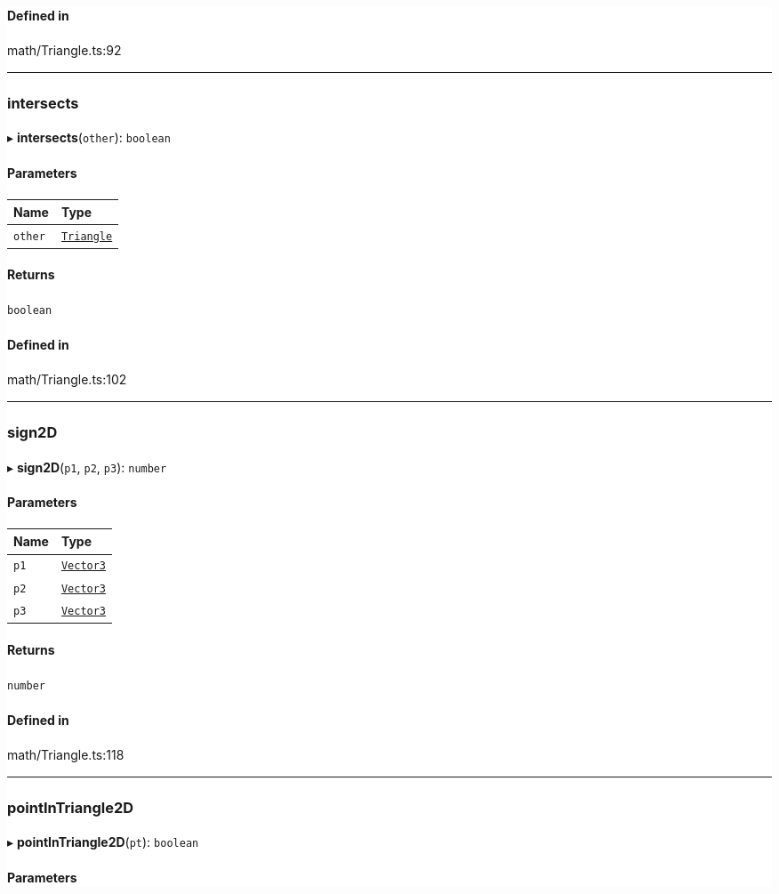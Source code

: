 #### Defined in

math/Triangle.ts:92

___

### intersects

▸ **intersects**(`other`): `boolean`

#### Parameters

| Name | Type |
| :------ | :------ |
| `other` | [`Triangle`](Triangle.md) |

#### Returns

`boolean`

#### Defined in

math/Triangle.ts:102

___

### sign2D

▸ **sign2D**(`p1`, `p2`, `p3`): `number`

#### Parameters

| Name | Type |
| :------ | :------ |
| `p1` | [`Vector3`](Vector3.md) |
| `p2` | [`Vector3`](Vector3.md) |
| `p3` | [`Vector3`](Vector3.md) |

#### Returns

`number`

#### Defined in

math/Triangle.ts:118

___

### pointInTriangle2D

▸ **pointInTriangle2D**(`pt`): `boolean`

#### Parameters
